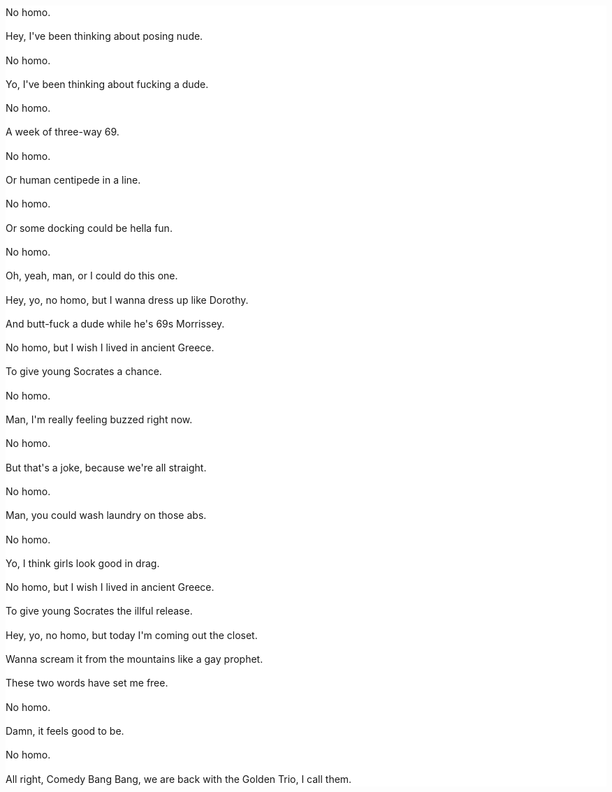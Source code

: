 No homo.

Hey, I've been thinking about posing nude.

No homo.

Yo, I've been thinking about fucking a dude.

No homo.

A week of three-way 69.

No homo.

Or human centipede in a line.

No homo.

Or some docking could be hella fun.

No homo.

Oh, yeah, man, or I could do this one.

Hey, yo, no homo, but I wanna dress up like Dorothy.

And butt-fuck a dude while he's 69s Morrissey.

No homo, but I wish I lived in ancient Greece.

To give young Socrates a chance.

No homo.

Man, I'm really feeling buzzed right now.

No homo.

But that's a joke, because we're all straight.

No homo.

Man, you could wash laundry on those abs.

No homo.

Yo, I think girls look good in drag.

No homo, but I wish I lived in ancient Greece.

To give young Socrates the illful release.

Hey, yo, no homo, but today I'm coming out the closet.

Wanna scream it from the mountains like a gay prophet.

These two words have set me free.

No homo.

Damn, it feels good to be.

No homo.

All right, Comedy Bang Bang, we are back with the Golden Trio, I call them.
